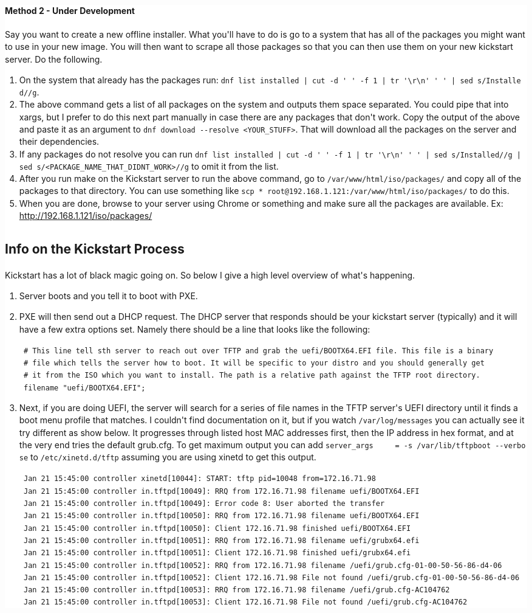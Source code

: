 #### Method 2 - Under Development

Say you want to create a new offline installer. What you'll have to do is go to a system that has all of the packages
you might want to use in your new image. You will then want to scrape all those packages so that you can then use them
on your new kickstart server. Do the following.

1. On the system that already has the packages run: `dnf list installed | cut -d ' ' -f 1 | tr '\r\n' ' ' | sed s/Installed//g`.
2. The above command gets a list of all packages on the system and outputs them space separated. You could pipe that into xargs, but I prefer to do this next part manually in case there are any packages that don't work. Copy the output of the above and paste it as an argument to `dnf download --resolve <YOUR_STUFF>`. That will download all the packages on the server and their dependencies.
3. If any packages do not resolve you can run `dnf list installed | cut -d ' ' -f 1 | tr '\r\n' ' ' | sed s/Installed//g | sed s/<PACKAGE_NAME_THAT_DIDNT_WORK>//g` to omit it from the list.
4. After you run make on the Kickstart server to run the above command, go to `/var/www/html/iso/packages/` and copy all of the packages to that directory. You can use something like `scp * root@192.168.1.121:/var/www/html/iso/packages/` to do this.
5. When you are done, browse to your server using Chrome or something and make sure all the packages are available. Ex: http://192.168.1.121/iso/packages/

## Info on the Kickstart Process

Kickstart has a lot of black magic going on. So below I give a high level overview of what's happening.

1. Server boots and you tell it to boot with PXE.
2. PXE will then send out a DHCP request. The DHCP server that responds should be your kickstart server (typically) and it will have a few extra options set. Namely there should be a line that looks like the following:

        # This line tell sth server to reach out over TFTP and grab the uefi/BOOTX64.EFI file. This file is a binary
        # file which tells the server how to boot. It will be specific to your distro and you should generally get
        # it from the ISO which you want to install. The path is a relative path against the TFTP root directory.
        filename "uefi/BOOTX64.EFI";

3. Next, if you are doing UEFI, the server will search for a series of file names in the TFTP server's UEFI directory until it finds a boot menu profile that matches. I couldn't find documentation on it, but if you watch `/var/log/messages` you can actually see it try different as show below. It progresses through listed host MAC addresses first, then the IP address in hex format, and at the very end tries the default grub.cfg. To get maximum output you can add `server_args     = -s /var/lib/tftpboot --verbose` to `/etc/xinetd.d/tftp` assuming you are using xinetd to get this output.

        Jan 21 15:45:00 controller xinetd[10044]: START: tftp pid=10048 from=172.16.71.98
        Jan 21 15:45:00 controller in.tftpd[10049]: RRQ from 172.16.71.98 filename uefi/BOOTX64.EFI
        Jan 21 15:45:00 controller in.tftpd[10049]: Error code 8: User aborted the transfer
        Jan 21 15:45:00 controller in.tftpd[10050]: RRQ from 172.16.71.98 filename uefi/BOOTX64.EFI
        Jan 21 15:45:00 controller in.tftpd[10050]: Client 172.16.71.98 finished uefi/BOOTX64.EFI
        Jan 21 15:45:00 controller in.tftpd[10051]: RRQ from 172.16.71.98 filename uefi/grubx64.efi
        Jan 21 15:45:00 controller in.tftpd[10051]: Client 172.16.71.98 finished uefi/grubx64.efi
        Jan 21 15:45:00 controller in.tftpd[10052]: RRQ from 172.16.71.98 filename /uefi/grub.cfg-01-00-50-56-86-d4-06
        Jan 21 15:45:00 controller in.tftpd[10052]: Client 172.16.71.98 File not found /uefi/grub.cfg-01-00-50-56-86-d4-06
        Jan 21 15:45:00 controller in.tftpd[10053]: RRQ from 172.16.71.98 filename /uefi/grub.cfg-AC104762
        Jan 21 15:45:00 controller in.tftpd[10053]: Client 172.16.71.98 File not found /uefi/grub.cfg-AC104762